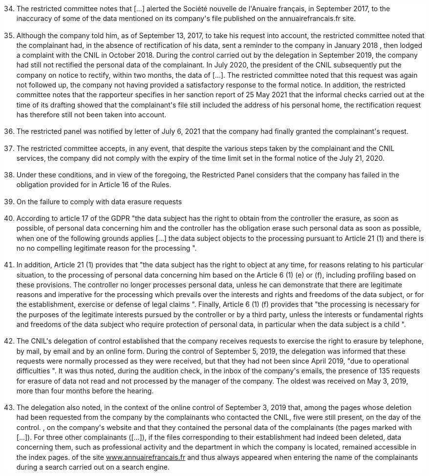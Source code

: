 34. The restricted committee notes that \[…\] alerted the Société nouvelle de l'Anuaire français, in September 2017, to the inaccuracy of some of the data mentioned on its company's file published on the annuairefrancais.fr site.

35. Although the company told him, as of September 13, 2017, to take his request into account, the restricted committee noted that the complainant had, in the absence of rectification of his data, sent a reminder to the company in January 2018 , then lodged a complaint with the CNIL in October 2018. During the control carried out by the delegation in September 2019, the company had still not rectified the personal data of the complainant. In July 2020, the president of the CNIL subsequently put the company on notice to rectify, within two months, the data of \[…\]. The restricted committee noted that this request was again not followed up, the company not having provided a satisfactory response to the formal notice. In addition, the restricted committee notes that the rapporteur specifies in her sanction report of 25 May 2021 that the informal checks carried out at the time of its drafting showed that the complainant's file still included the address of his personal home, the rectification request has therefore still not been taken into account.

36. The restricted panel was notified by letter of July 6, 2021 that the company had finally granted the complainant's request.

37. The restricted committee accepts, in any event, that despite the various steps taken by the complainant and the CNIL services, the company did not comply with the expiry of the time limit set in the formal notice of the July 21, 2020.

38. Under these conditions, and in view of the foregoing, the Restricted Panel considers that the company has failed in the obligation provided for in Article 16 of the Rules.

2. On the failure to comply with data erasure requests

39. According to article 17 of the GDPR "the data subject has the right to obtain from the controller the erasure, as soon as possible, of personal data concerning him and the controller has the obligation erase such personal data as soon as possible, when one of the following grounds applies \[…\] the data subject objects to the processing pursuant to Article 21 (1) and there is no no compelling legitimate reason for the processing ".

40. In addition, Article 21 (1) provides that "the data subject has the right to object at any time, for reasons relating to his particular situation, to the processing of personal data concerning him based on the Article 6 (1) (e) or (f), including profiling based on these provisions. The controller no longer processes personal data, unless he can demonstrate that there are legitimate reasons and imperative for the processing which prevails over the interests and rights and freedoms of the data subject, or for the establishment, exercise or defense of legal claims ". Finally, Article 6 (1) (f) provides that "the processing is necessary for the purposes of the legitimate interests pursued by the controller or by a third party, unless the interests or fundamental rights and freedoms of the data subject who require protection of personal data, in particular when the data subject is a child ".

41. The CNIL's delegation of control established that the company receives requests to exercise the right to erasure by telephone, by mail, by email and by an online form. During the control of September 5, 2019, the delegation was informed that these requests were normally processed as they were received, but that they had not been since April 2019, "due to operational difficulties ". It was thus noted, during the audition check, in the inbox of the company's emails, the presence of 135 requests for erasure of data not read and not processed by the manager of the company. The oldest was received on May 3, 2019, more than four months before the hearing.

42. The delegation also noted, in the context of the online control of September 3, 2019 that, among the pages whose deletion had been requested from the company by the complainants who contacted the CNIL, five were still present, on the day of the control. , on the company's website and that they contained the personal data of the complainants (the pages marked with \[…\]). For three other complainants (\[…\]), if the files corresponding to their establishment had indeed been deleted, data concerning them, such as professional activity and the department in which the company is located, remained accessible in the index pages. of the site www.annuairefrancais.fr and thus always appeared when entering the name of the complainants during a search carried out on a search engine.
